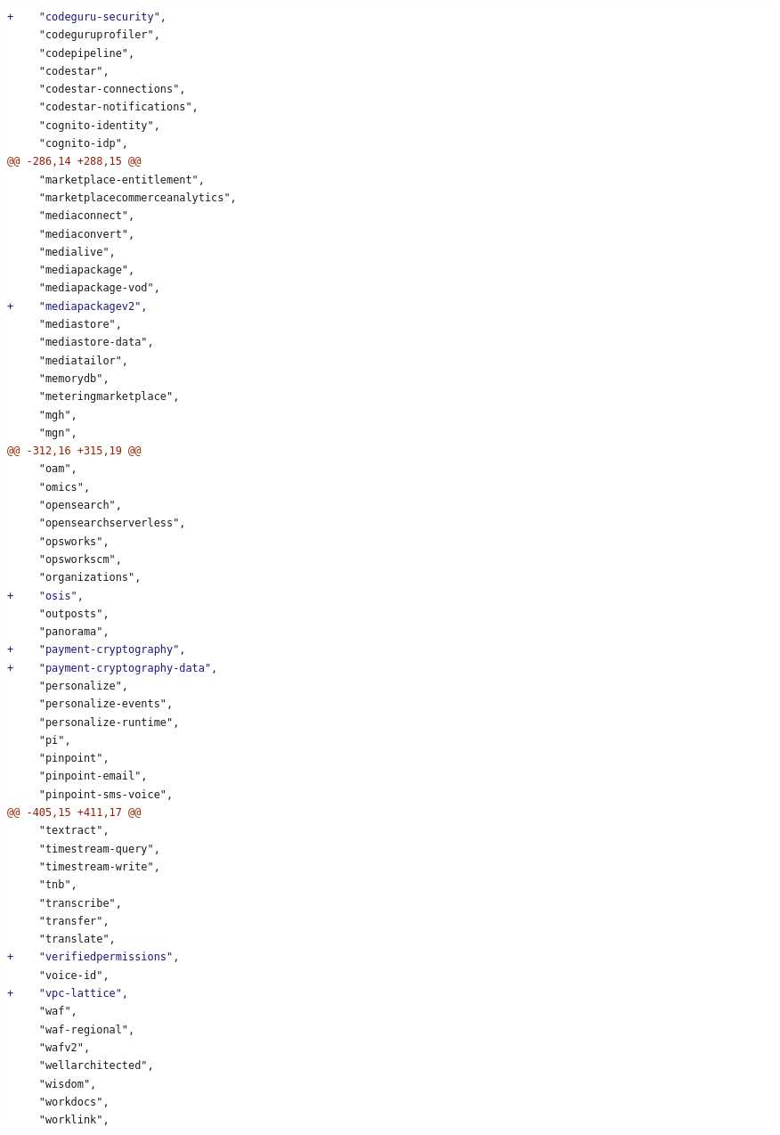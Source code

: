 ```diff
+    "codeguru-security",
     "codeguruprofiler",
     "codepipeline",
     "codestar",
     "codestar-connections",
     "codestar-notifications",
     "cognito-identity",
     "cognito-idp",
@@ -286,14 +288,15 @@
     "marketplace-entitlement",
     "marketplacecommerceanalytics",
     "mediaconnect",
     "mediaconvert",
     "medialive",
     "mediapackage",
     "mediapackage-vod",
+    "mediapackagev2",
     "mediastore",
     "mediastore-data",
     "mediatailor",
     "memorydb",
     "meteringmarketplace",
     "mgh",
     "mgn",
@@ -312,16 +315,19 @@
     "oam",
     "omics",
     "opensearch",
     "opensearchserverless",
     "opsworks",
     "opsworkscm",
     "organizations",
+    "osis",
     "outposts",
     "panorama",
+    "payment-cryptography",
+    "payment-cryptography-data",
     "personalize",
     "personalize-events",
     "personalize-runtime",
     "pi",
     "pinpoint",
     "pinpoint-email",
     "pinpoint-sms-voice",
@@ -405,15 +411,17 @@
     "textract",
     "timestream-query",
     "timestream-write",
     "tnb",
     "transcribe",
     "transfer",
     "translate",
+    "verifiedpermissions",
     "voice-id",
+    "vpc-lattice",
     "waf",
     "waf-regional",
     "wafv2",
     "wellarchitected",
     "wisdom",
     "workdocs",
     "worklink",
```